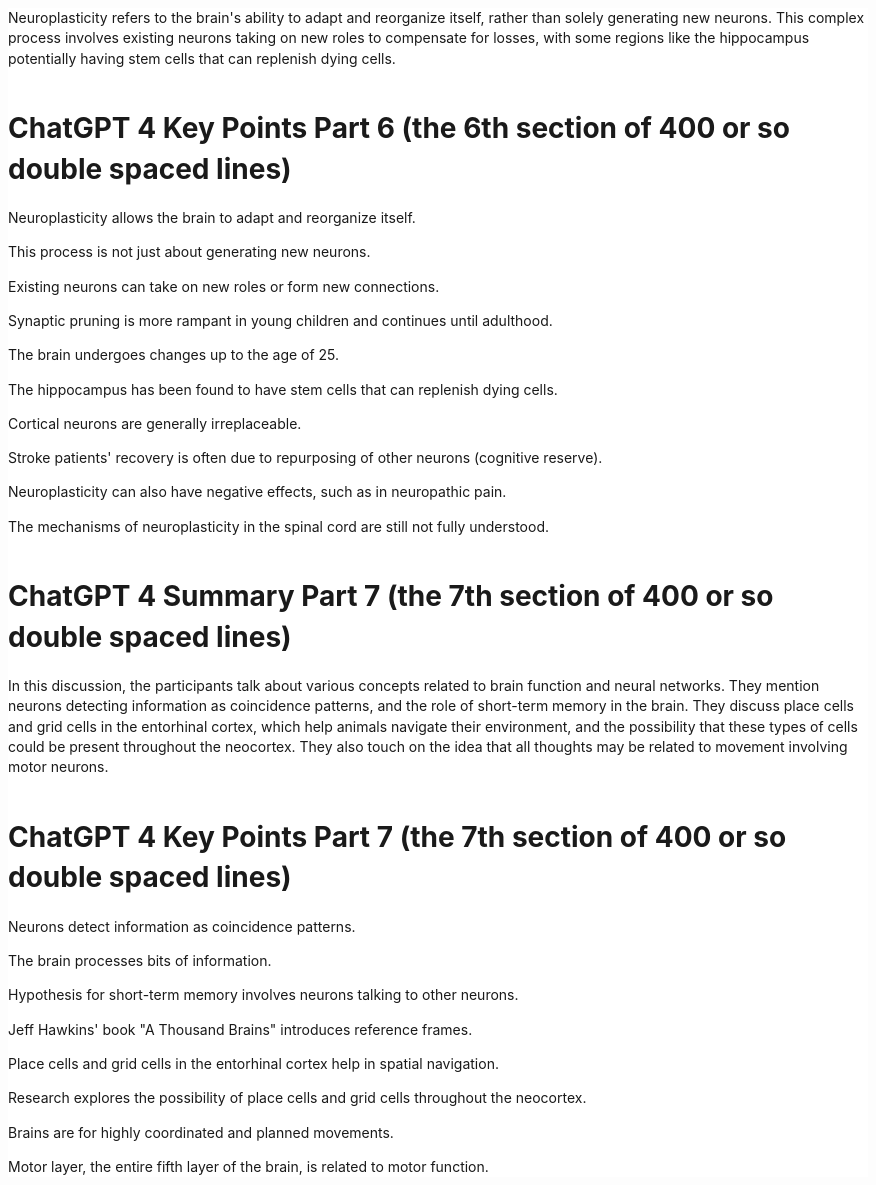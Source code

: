 Neuroplasticity refers to the brain's ability to adapt and reorganize itself, rather than solely generating new neurons. This complex process involves existing neurons taking on new roles to compensate for losses, with some regions like the hippocampus potentially having stem cells that can replenish dying cells.

# ChatGPT 4 Key Points Part 6 (the 6th section of 400 or so double spaced lines)

Neuroplasticity allows the brain to adapt and reorganize itself.

This process is not just about generating new neurons.

Existing neurons can take on new roles or form new connections.

Synaptic pruning is more rampant in young children and continues until adulthood.

The brain undergoes changes up to the age of 25.

The hippocampus has been found to have stem cells that can replenish dying cells.

Cortical neurons are generally irreplaceable.

Stroke patients' recovery is often due to repurposing of other neurons (cognitive reserve).

Neuroplasticity can also have negative effects, such as in neuropathic pain.

The mechanisms of neuroplasticity in the spinal cord are still not fully understood.

# ChatGPT 4 Summary Part 7 (the 7th section of 400 or so double spaced lines)

In this discussion, the participants talk about various concepts related to brain function and neural networks. They mention neurons detecting information as coincidence patterns, and the role of short-term memory in the brain. They discuss place cells and grid cells in the entorhinal cortex, which help animals navigate their environment, and the possibility that these types of cells could be present throughout the neocortex. They also touch on the idea that all thoughts may be related to movement involving motor neurons.

# ChatGPT 4 Key Points Part 7 (the 7th section of 400 or so double spaced lines)

Neurons detect information as coincidence patterns.

The brain processes bits of information.

Hypothesis for short-term memory involves neurons talking to other neurons.

Jeff Hawkins' book "A Thousand Brains" introduces reference frames.

Place cells and grid cells in the entorhinal cortex help in spatial navigation.

Research explores the possibility of place cells and grid cells throughout the neocortex.

Brains are for highly coordinated and planned movements.

Motor layer, the entire fifth layer of the brain, is related to motor function.
